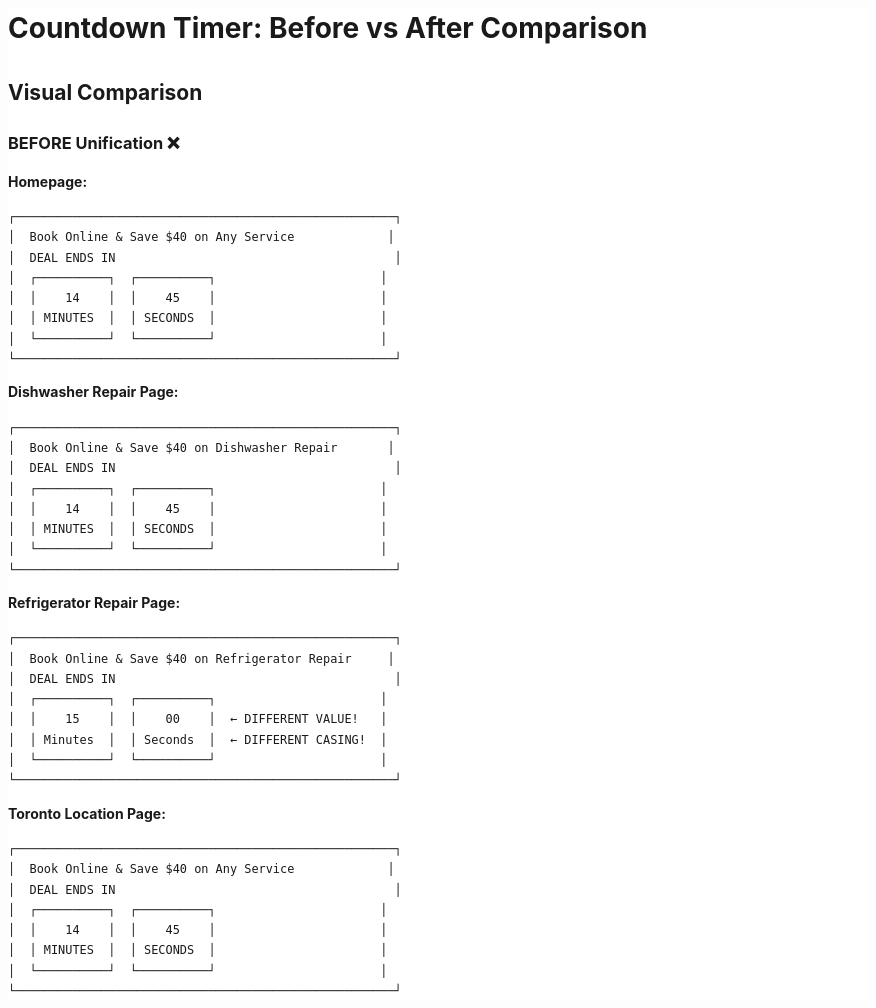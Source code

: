 # Countdown Timer: Before vs After Comparison

## Visual Comparison

### BEFORE Unification ❌

**Homepage:**
```
┌─────────────────────────────────────────────────────┐
│  Book Online & Save $40 on Any Service             │
│  DEAL ENDS IN                                       │
│  ┌──────────┐  ┌──────────┐                       │
│  │    14    │  │    45    │                       │
│  │ MINUTES  │  │ SECONDS  │                       │
│  └──────────┘  └──────────┘                       │
└─────────────────────────────────────────────────────┘
```

**Dishwasher Repair Page:**
```
┌─────────────────────────────────────────────────────┐
│  Book Online & Save $40 on Dishwasher Repair       │
│  DEAL ENDS IN                                       │
│  ┌──────────┐  ┌──────────┐                       │
│  │    14    │  │    45    │                       │
│  │ MINUTES  │  │ SECONDS  │                       │
│  └──────────┘  └──────────┘                       │
└─────────────────────────────────────────────────────┘
```

**Refrigerator Repair Page:**
```
┌─────────────────────────────────────────────────────┐
│  Book Online & Save $40 on Refrigerator Repair     │
│  DEAL ENDS IN                                       │
│  ┌──────────┐  ┌──────────┐                       │
│  │    15    │  │    00    │  ← DIFFERENT VALUE!   │
│  │ Minutes  │  │ Seconds  │  ← DIFFERENT CASING!  │
│  └──────────┘  └──────────┘                       │
└─────────────────────────────────────────────────────┘
```

**Toronto Location Page:**
```
┌─────────────────────────────────────────────────────┐
│  Book Online & Save $40 on Any Service             │
│  DEAL ENDS IN                                       │
│  ┌──────────┐  ┌──────────┐                       │
│  │    14    │  │    45    │                       │
│  │ MINUTES  │  │ SECONDS  │                       │
│  └──────────┘  └──────────┘                       │
└─────────────────────────────────────────────────────┘
```

